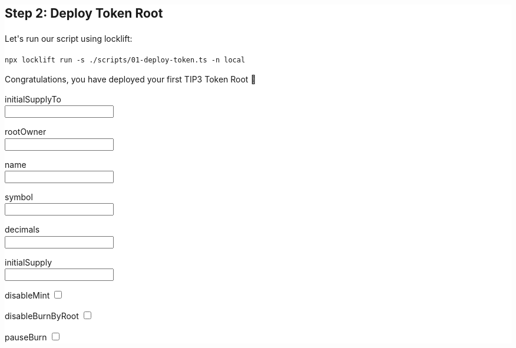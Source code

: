 </div>




<div class="action">

## Step 2: Deploy Token Root
<div :class="llAction">

Let's run our script using locklift:

```` shell
npx locklift run -s ./scripts/01-deploy-token.ts -n local

````

<ImgContainer src= '/01-deploy-token.png' width="100%" altText="deployTokenRootOutput" />


Congratulations, you have deployed your first TIP3 Token Root 🎉

</div>

<div :class="eipAction" >


<p class=actionInName style="margin-bottom: 0;">initialSupplyTo</p>
<input ref="actionInitialSupplyTo" class="action Ain" type="text"/>

<p class=actionInName style="margin-bottom: 0;">rootOwner</p>
<input ref="actionRootOwner" class="action Ain" type="text"/>

<p class=actionInName style="margin-bottom: 0;">name</p>
<input ref="actionName" class="action Ain" type="text"/>

<p class=actionInName style="margin-bottom: 0;">symbol</p>
<input ref="actionSymbol" class="action Ain" type="text"/>

<p class=actionInName style="margin-bottom: 0;">decimals</p>
<input ref="actionDecimals" class="action Ain" type="number"/>

<p class=actionInName style="margin-bottom: 0;">initialSupply</p>
<input ref="actionInitialSupply" class="action Ain" type="number"/>

<label class="container"> disableMint
<input class="checkboxInput" ref="actionDisableMint" type="checkbox">
<span class="checkmark"></span>
</label>

<label class="container"> disableBurnByRoot
<input class="checkboxInput" ref="actionDisableBurnByRoot" type="checkbox">
<span class="checkmark"></span>
</label>

<label class="container"> pauseBurn
<input class="checkboxInput" ref="actionPauseBurn" type="checkbox">
<span class="checkmark"></span>
</label>
